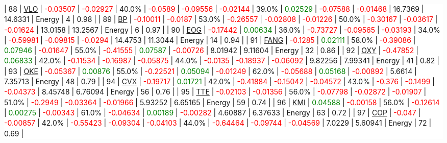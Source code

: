 |  88 | [VLO](https://finance.yahoo.com/quote/VLO/financials)     | <span style="color: red;"> -0.03507 </span>  | <span style="color: red;"> -0.02927 </span>  | 40.0%                  | <span style="color: red;"> -0.0589 </span>   | <span style="color: red;"> -0.09556 </span>  | <span style="color: red;"> -0.02144 </span>  | 39.0%                  | <span style="color: green;"> 0.02529 </span> | <span style="color: red;"> -0.07588 </span>  | <span style="color: red;"> -0.01468 </span>  |           16.7369    |  14.6331   | Energy                 |      4 |           0.98 |
|  89 | [BP](https://finance.yahoo.com/quote/BP/financials)       | <span style="color: red;"> -0.10011 </span>  | <span style="color: red;"> -0.0187 </span>   | 53.0%                  | <span style="color: red;"> -0.26557 </span>  | <span style="color: red;"> -0.02808 </span>  | <span style="color: red;"> -0.01226 </span>  | 50.0%                  | <span style="color: red;"> -0.30167 </span>  | <span style="color: red;"> -0.03617 </span>  | <span style="color: red;"> -0.01624 </span>  |           13.0158    |  13.2567   | Energy                 |      6 |           0.97 |
|  90 | [EOG](https://finance.yahoo.com/quote/EOG/financials)     | <span style="color: red;"> -0.17442 </span>  | <span style="color: green;"> 0.00634 </span> | 36.0%                  | <span style="color: red;"> -0.73727 </span>  | <span style="color: red;"> -0.09565 </span>  | <span style="color: red;"> -0.03193 </span>  | 34.0%                  | <span style="color: red;"> -0.59981 </span>  | <span style="color: red;"> -0.09815 </span>  | <span style="color: red;"> -0.0294 </span>   |           14.4753    |  11.3044   | Energy                 |     14 |           0.94 |
|  91 | [FANG](https://finance.yahoo.com/quote/FANG/financials)   | <span style="color: red;"> -0.1285 </span>   | <span style="color: green;"> 0.02111 </span> | 58.0%                  | <span style="color: red;"> -0.39086 </span>  | <span style="color: green;"> 0.07946 </span> | <span style="color: red;"> -0.01647 </span>  | 55.0%                  | <span style="color: red;"> -0.41555 </span>  | <span style="color: green;"> 0.07587 </span> | <span style="color: red;"> -0.00726 </span>  |            8.01942   |   9.11604  | Energy                 |     32 |           0.86 |
|  92 | [OXY](https://finance.yahoo.com/quote/OXY/financials)     | <span style="color: red;"> -0.47852 </span>  | <span style="color: green;"> 0.06833 </span> | 42.0%                  | <span style="color: red;"> -0.11534 </span>  | <span style="color: red;"> -0.16987 </span>  | <span style="color: red;"> -0.05875 </span>  | 44.0%                  | <span style="color: red;"> -0.0135 </span>   | <span style="color: red;"> -0.18937 </span>  | <span style="color: red;"> -0.06092 </span>  |            9.82256   |   7.99341  | Energy                 |     41 |           0.82 |
|  93 | [OKE](https://finance.yahoo.com/quote/OKE/financials)     | <span style="color: red;"> -0.05367 </span>  | <span style="color: green;"> 0.00876 </span> | 55.0%                  | <span style="color: red;"> -0.22521 </span>  | <span style="color: green;"> 0.05094 </span> | <span style="color: red;"> -0.01249 </span>  | 62.0%                  | <span style="color: red;"> -0.05688 </span>  | <span style="color: green;"> 0.05168 </span> | <span style="color: red;"> -0.00892 </span>  |            5.6614    |   7.35713  | Energy                 |     48 |           0.79 |
|  94 | [CVX](https://finance.yahoo.com/quote/CVX/financials)     | <span style="color: red;"> -0.19717 </span>  | <span style="color: green;"> 0.01721 </span> | 42.0%                  | <span style="color: red;"> -0.41884 </span>  | <span style="color: red;"> -0.15042 </span>  | <span style="color: red;"> -0.04572 </span>  | 43.0%                  | <span style="color: red;"> -0.376 </span>    | <span style="color: red;"> -0.1499 </span>   | <span style="color: red;"> -0.04373 </span>  |            8.45748   |   6.76094  | Energy                 |     56 |           0.76 |
|  95 | [TTE](https://finance.yahoo.com/quote/TTE/financials)     | <span style="color: red;"> -0.02103 </span>  | <span style="color: red;"> -0.01356 </span>  | 56.0%                  | <span style="color: red;"> -0.07798 </span>  | <span style="color: red;"> -0.02872 </span>  | <span style="color: red;"> -0.01907 </span>  | 51.0%                  | <span style="color: red;"> -0.2949 </span>   | <span style="color: red;"> -0.03364 </span>  | <span style="color: red;"> -0.01966 </span>  |            5.93252   |   6.65165  | Energy                 |     59 |           0.74 |
|  96 | [KMI](https://finance.yahoo.com/quote/KMI/financials)     | <span style="color: green;"> 0.04588 </span> | <span style="color: red;"> -0.00158 </span>  | 56.0%                  | <span style="color: red;"> -0.12614 </span>  | <span style="color: green;"> 0.00275 </span> | <span style="color: red;"> -0.00343 </span>  | 61.0%                  | <span style="color: red;"> -0.04634 </span>  | <span style="color: green;"> 0.00189 </span> | <span style="color: red;"> -0.00282 </span>  |            4.60887   |   6.37633  | Energy                 |     63 |           0.72 |
|  97 | [COP](https://finance.yahoo.com/quote/COP/financials)     | <span style="color: red;"> -0.047 </span>    | <span style="color: red;"> -0.00857 </span>  | 42.0%                  | <span style="color: red;"> -0.55423 </span>  | <span style="color: red;"> -0.09304 </span>  | <span style="color: red;"> -0.04103 </span>  | 44.0%                  | <span style="color: red;"> -0.64464 </span>  | <span style="color: red;"> -0.09744 </span>  | <span style="color: red;"> -0.04569 </span>  |            7.0229    |   5.60941  | Energy                 |     72 |           0.69 |